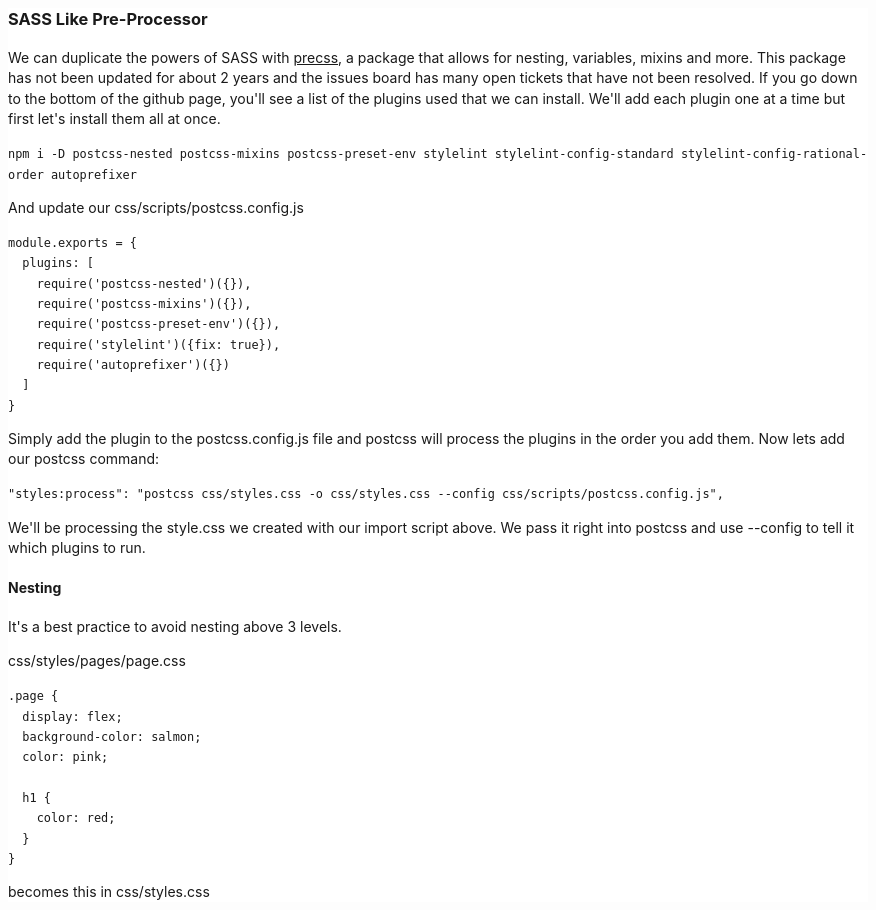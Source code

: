 ### SASS Like Pre-Processor
We can duplicate the powers of SASS with [precss](https://github.com/jonathantneal/precss), a package that allows for nesting, variables, mixins and more.
This package has not been updated for about 2 years and the issues board has many open tickets that have not been resolved.
If you go down to the bottom of the github page, you'll see a list of the plugins used that we can install.
We'll add each plugin one at a time but first let's install them all at once.

```
npm i -D postcss-nested postcss-mixins postcss-preset-env stylelint stylelint-config-standard stylelint-config-rational-order autoprefixer
```

And update our css/scripts/postcss.config.js

```
module.exports = {
  plugins: [
    require('postcss-nested')({}),
    require('postcss-mixins')({}),
    require('postcss-preset-env')({}),
    require('stylelint')({fix: true}),
    require('autoprefixer')({})
  ]
}
```

Simply add the plugin to the postcss.config.js file and postcss will process the plugins in the order you add them.
Now lets add our postcss command:

```
"styles:process": "postcss css/styles.css -o css/styles.css --config css/scripts/postcss.config.js",
```

We'll be processing the style.css we created with our import script above.  We pass it right into postcss and use --config to tell it which plugins to run.

#### Nesting

It's a best practice to avoid nesting above 3 levels.

css/styles/pages/page.css

```
.page {
  display: flex;
  background-color: salmon;
  color: pink;

  h1 {
    color: red;
  }
}

```
becomes this in css/styles.css
